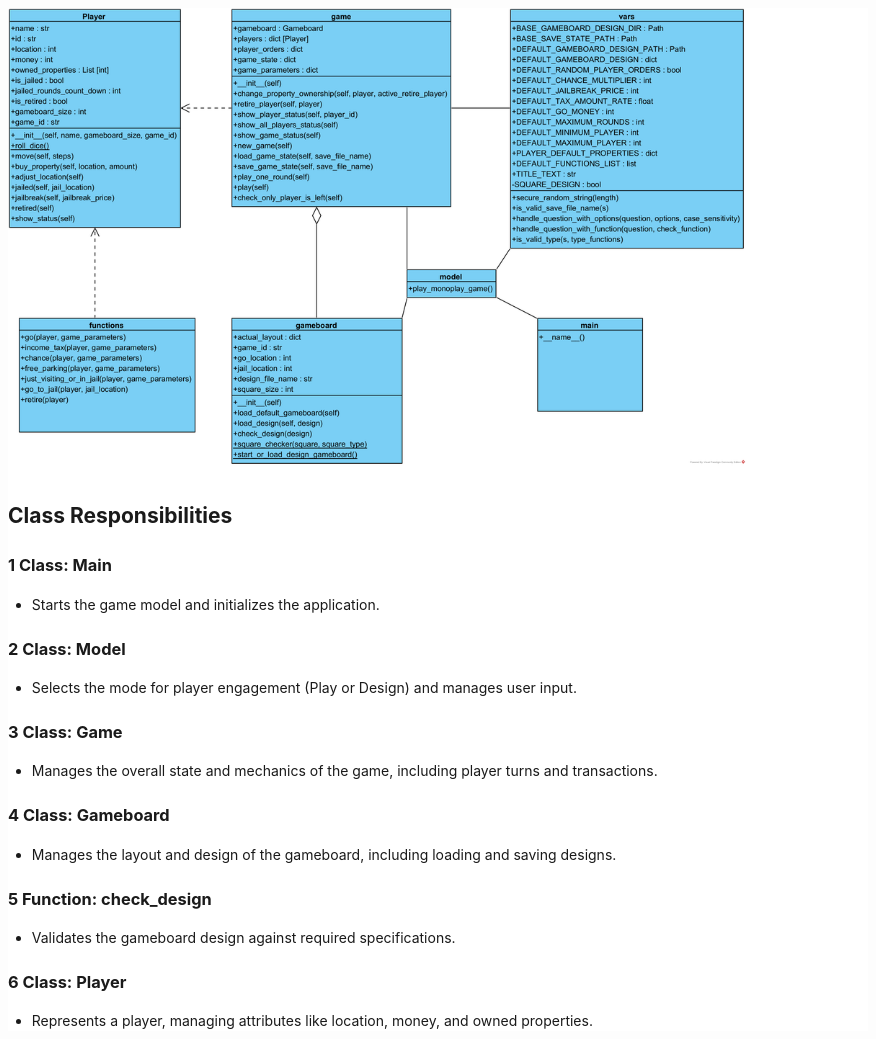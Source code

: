 <img src="./Report/Design document/Class.png" alt="MonopolyCMD Class Diagram" width="738">
</p>

## Class Responsibilities

### 1 Class: Main
- Starts the game model and initializes the application.

### 2 Class: Model
- Selects the mode for player engagement (Play or Design) and manages user input.

### 3 Class: Game
- Manages the overall state and mechanics of the game, including player turns and transactions.

### 4 Class: Gameboard
- Manages the layout and design of the gameboard, including loading and saving designs.

### 5 Function: check_design
- Validates the gameboard design against required specifications.

### 6 Class: Player
- Represents a player, managing attributes like location, money, and owned properties.
